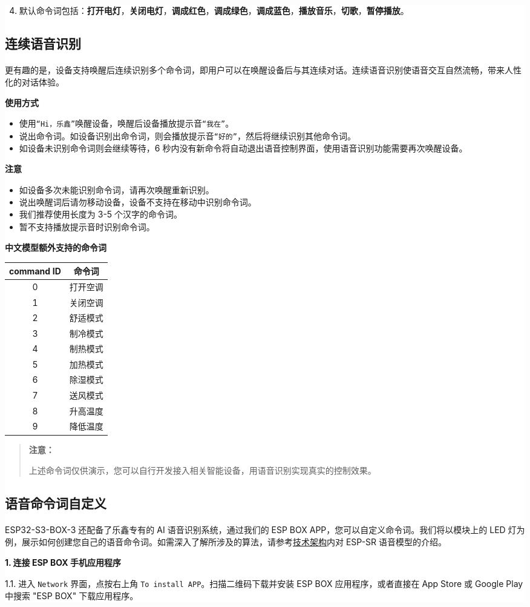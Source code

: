 4. 默认命令词包括：**打开电灯**，**关闭电灯**，**调成红色**，**调成绿色**，**调成蓝色**，**播放音乐**，**切歌**，**暂停播放**。

## 连续语音识别

更有趣的是，设备支持唤醒后连续识别多个命令词，即用户可以在唤醒设备后与其连续对话。连续语音识别使语音交互自然流畅，带来人性化的对话体验。

**使用方式**

- 使用`“Hi，乐鑫”`唤醒设备，唤醒后设备播放提示音`“我在”`。
- 说出命令词。如设备识别出命令词，则会播放提示音`“好的”`，然后将继续识别其他命令词。
- 如设备未识别命令词则会继续等待，6 秒内没有新命令将自动退出语音控制界面，使用语音识别功能需要再次唤醒设备。

**注意**

- 如设备多次未能识别命令词，请再次唤醒重新识别。
- 说出唤醒词后请勿移动设备，设备不支持在移动中识别命令词。
- 我们推荐使用长度为 3-5 个汉字的命令词。
- 暂不支持播放提示音时识别命令词。

**中文模型额外支持的命令词**

| command ID |    命令词    |
| :--------: | :----------:|
|     0      |   打开空调   |
|     1      |   关闭空调   |
|     2      |   舒适模式   |
|     3      |   制冷模式   |
|     4      |   制热模式   |
|     5      |   加热模式   |
|     6      |   除湿模式   |
|     7      |   送风模式   |
|     8      |   升高温度   |
|     9      |   降低温度   |

>**注意：**
   >
> 上述命令词仅供演示，您可以自行开发接入相关智能设备，用语音识别实现真实的控制效果。

## 语音命令词自定义

ESP32-S3-BOX-3 还配备了乐鑫专有的 AI 语音识别系统，通过我们的 ESP BOX APP，您可以自定义命令词。我们将以模块上的 LED 灯为例，展示如何创建您自己的语音命令词。如需深入了解所涉及的算法，请参考[技术架构](technical_architecture_cn.md)内对 ESP-SR 语音模型的介绍。

**1. 连接 ESP BOX 手机应用程序**

1.1. 进入 `Network` 界面，点按右上角 `To install APP`。扫描二维码下载并安装 ESP BOX 应用程序，或者直接在 App Store 或 Google Play 中搜索 "ESP BOX" 下载应用程序。
